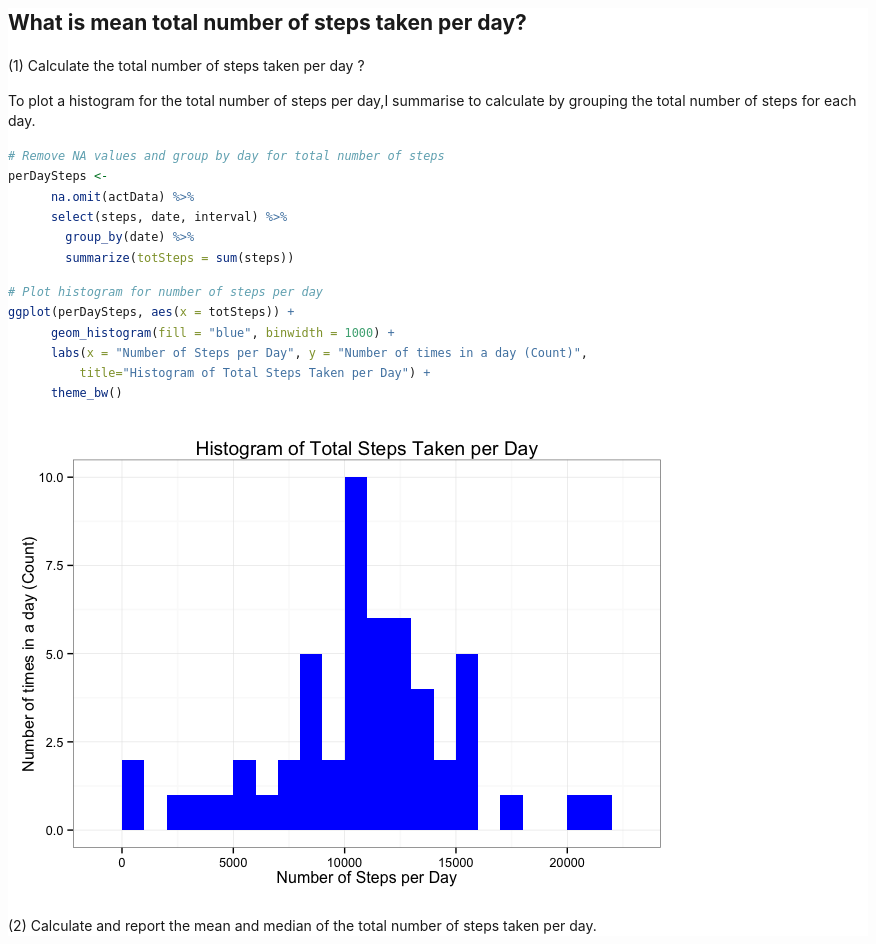 ## What is mean total number of steps taken per day?
(1) Calculate the total number of steps taken per day ?

To plot a histogram for the total number of steps per day,I summarise to calculate by grouping the total number of steps for each day.

```r
# Remove NA values and group by day for total number of steps 
perDaySteps <-
      na.omit(actData) %>% 
      select(steps, date, interval) %>% 
	    group_by(date) %>%
	    summarize(totSteps = sum(steps))
```


```r
# Plot histogram for number of steps per day
ggplot(perDaySteps, aes(x = totSteps)) + 
      geom_histogram(fill = "blue", binwidth = 1000) + 
      labs(x = "Number of Steps per Day", y = "Number of times in a day (Count)", 
          title="Histogram of Total Steps Taken per Day") + 
      theme_bw()
```

![](figure/unnamed-chunk-6-1.png) 

(2) Calculate and report the mean and median of the total number of steps taken per day.
